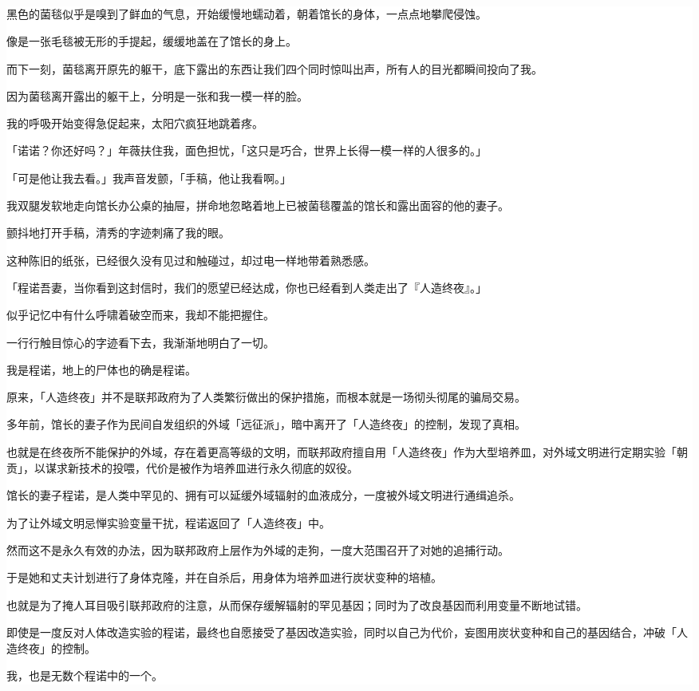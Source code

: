 
黑色的菌毯似乎是嗅到了鲜血的气息，开始缓慢地蠕动着，朝着馆长的身体，一点点地攀爬侵蚀。


像是一张毛毯被无形的手提起，缓缓地盖在了馆长的身上。


而下一刻，菌毯离开原先的躯干，底下露出的东西让我们四个同时惊叫出声，所有人的目光都瞬间投向了我。


因为菌毯离开露出的躯干上，分明是一张和我一模一样的脸。


我的呼吸开始变得急促起来，太阳穴疯狂地跳着疼。


「诺诺？你还好吗？」年薇扶住我，面色担忧，「这只是巧合，世界上长得一模一样的人很多的。」


「可是他让我去看。」我声音发颤，「手稿，他让我看啊。」


我双腿发软地走向馆长办公桌的抽屉，拼命地忽略着地上已被菌毯覆盖的馆长和露出面容的他的妻子。


颤抖地打开手稿，清秀的字迹刺痛了我的眼。


这种陈旧的纸张，已经很久没有见过和触碰过，却过电一样地带着熟悉感。


「程诺吾妻，当你看到这封信时，我们的愿望已经达成，你也已经看到人类走出了『人造终夜』。」


似乎记忆中有什么呼啸着破空而来，我却不能把握住。


一行行触目惊心的字迹看下去，我渐渐地明白了一切。


我是程诺，地上的尸体也的确是程诺。


原来，「人造终夜」并不是联邦政府为了人类繁衍做出的保护措施，而根本就是一场彻头彻尾的骗局交易。


多年前，馆长的妻子作为民间自发组织的外域「远征派」，暗中离开了「人造终夜」的控制，发现了真相。


也就是在终夜所不能保护的外域，存在着更高等级的文明，而联邦政府擅自用「人造终夜」作为大型培养皿，对外域文明进行定期实验「朝贡」，以谋求新技术的投喂，代价是被作为培养皿进行永久彻底的奴役。


馆长的妻子程诺，是人类中罕见的、拥有可以延缓外域辐射的血液成分，一度被外域文明进行通缉追杀。


为了让外域文明忌惮实验变量干扰，程诺返回了「人造终夜」中。


然而这不是永久有效的办法，因为联邦政府上层作为外域的走狗，一度大范围召开了对她的追捕行动。


于是她和丈夫计划进行了身体克隆，并在自杀后，用身体为培养皿进行炭状变种的培植。


也就是为了掩人耳目吸引联邦政府的注意，从而保存缓解辐射的罕见基因；同时为了改良基因而利用变量不断地试错。


即使是一度反对人体改造实验的程诺，最终也自愿接受了基因改造实验，同时以自己为代价，妄图用炭状变种和自己的基因结合，冲破「人造终夜」的控制。


我，也是无数个程诺中的一个。


